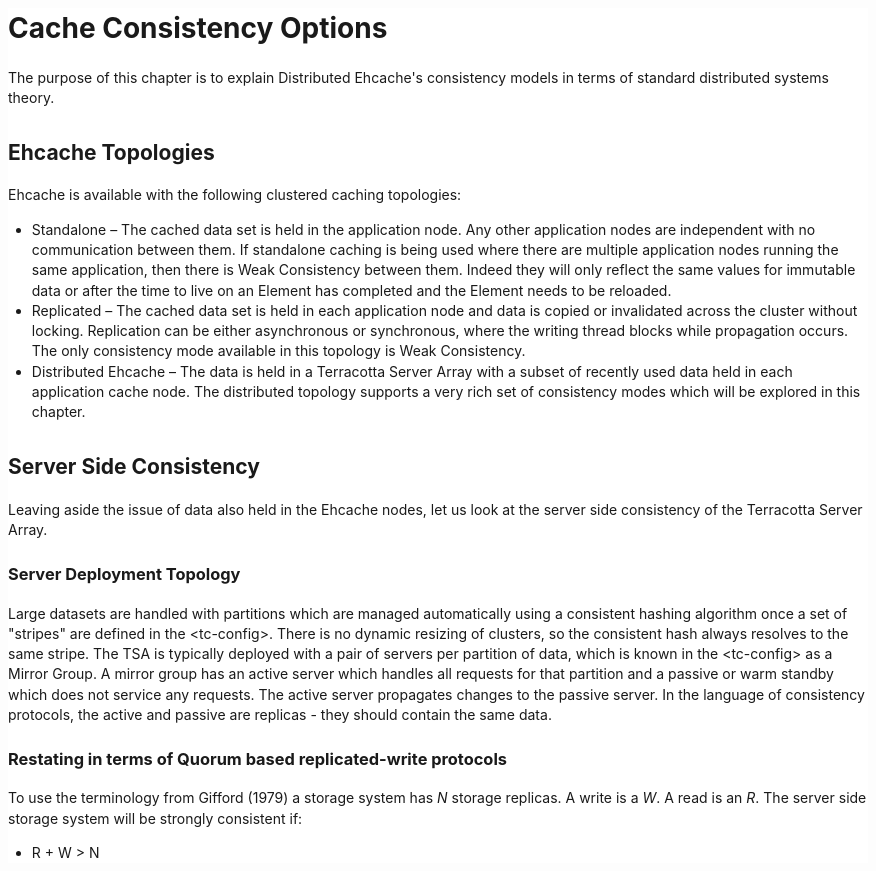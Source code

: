---
---
# Cache Consistency Options

The purpose of this chapter is to explain Distributed Ehcache's consistency models in terms of standard distributed systems theory.

 


## Ehcache Topologies
Ehcache is available with the following clustered caching topologies:

* Standalone &ndash; The cached data set is held in the application node. Any other application nodes are independent with no communication between them. If standalone caching is being used where there are multiple application nodes running the same application, then there is Weak Consistency between them. Indeed they will only reflect the same values for immutable data or after the time to live
 on an Element has completed and the Element needs to be reloaded.
* Replicated &ndash; The cached data set is held in each application node and data is copied or invalidated across the cluster without locking. Replication can be either asynchronous or synchronous, where the writing thread blocks while propagation occurs. The only consistency mode available in this topology is Weak Consistency.
* Distributed Ehcache &ndash; The data is held in a Terracotta Server Array with a subset of recently used data held in each application cache node. The distributed topology supports a very rich set of consistency modes which will be explored in this chapter.

## Server Side Consistency
Leaving aside the issue of data also held in the Ehcache nodes, let us look at the server side consistency of the Terracotta Server Array.

### Server Deployment Topology
Large datasets are handled with partitions which are managed automatically using a consistent
hashing algorithm once a set of "stripes" are defined in the &lt;tc-config>. There is no dynamic resizing of clusters, so the consistent hash always resolves to the same stripe.
The TSA is typically deployed with a pair of servers per partition of data, which is known in the &lt;tc-config> as a Mirror Group.
A mirror group has an active server which handles all requests for that partition and a passive or warm standby which does not
service any requests. The active server propagates changes to the passive server.
In the language of consistency protocols, the active and passive are replicas - they should contain the same data.


### Restating in terms of Quorum based replicated-write protocols
To use the terminology from Gifford (1979) a storage system has *N* storage replicas. A write is a *W*. A read is an *R*.
The server side storage system will be strongly consistent if:

* R + W > N
